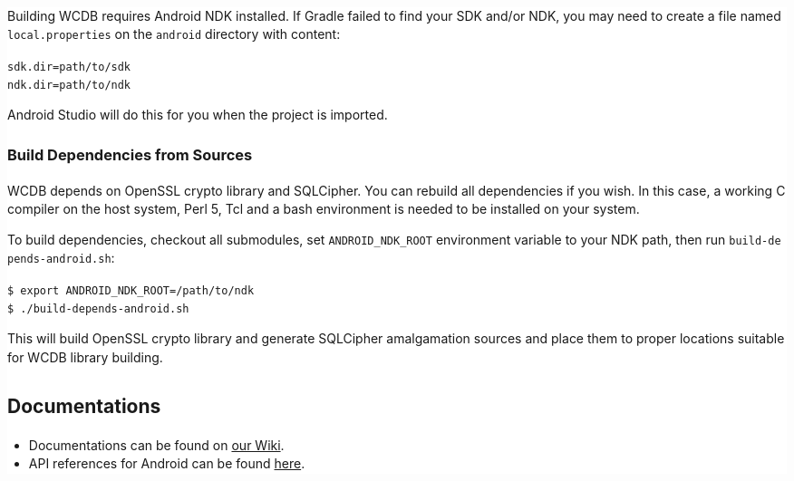 Building WCDB requires Android NDK installed. If Gradle failed to find your SDK and/or 
NDK, you may need to create a file named `local.properties` on the `android` directory 
with content:

```
sdk.dir=path/to/sdk
ndk.dir=path/to/ndk
```

Android Studio will do this for you when the project is imported.

### Build Dependencies from Sources

WCDB depends on OpenSSL crypto library and SQLCipher. You can rebuild all dependencies
if you wish. In this case, a working C compiler on the host system, Perl 5, Tcl and a 
bash environment is needed to be installed on your system.

To build dependencies, checkout all submodules, set `ANDROID_NDK_ROOT` environment 
variable to your NDK path, then run `build-depends-android.sh`:

```bash
$ export ANDROID_NDK_ROOT=/path/to/ndk
$ ./build-depends-android.sh
```

This will build OpenSSL crypto library and generate SQLCipher amalgamation sources
and place them to proper locations suitable for WCDB library building.

## Documentations

* Documentations can be found on [our Wiki][wcdb-wiki].
* API references for Android can be found [here][wcdb-docs-android].

[install-carthage]: https://github.com/Carthage/Carthage#installing-carthage
[wcdb-wiki]: https://github.com/Tencent/wcdb/wiki
[wcdb-docs-ios]: https://tencent.github.io/wcdb/references/ios/index.html
[wcdb-docs-android]: https://tencent.github.io/wcdb/references/android/index.html
[sqlcipher]: https://github.com/sqlcipher/sqlcipher
[iOS-tutorial]: https://github.com/Tencent/wcdb/wiki/iOS-macOS-Tutorial
[Benchmark-iOS]: https://github.com/Tencent/wcdb/wiki/WCDB-iOS-benchmark

